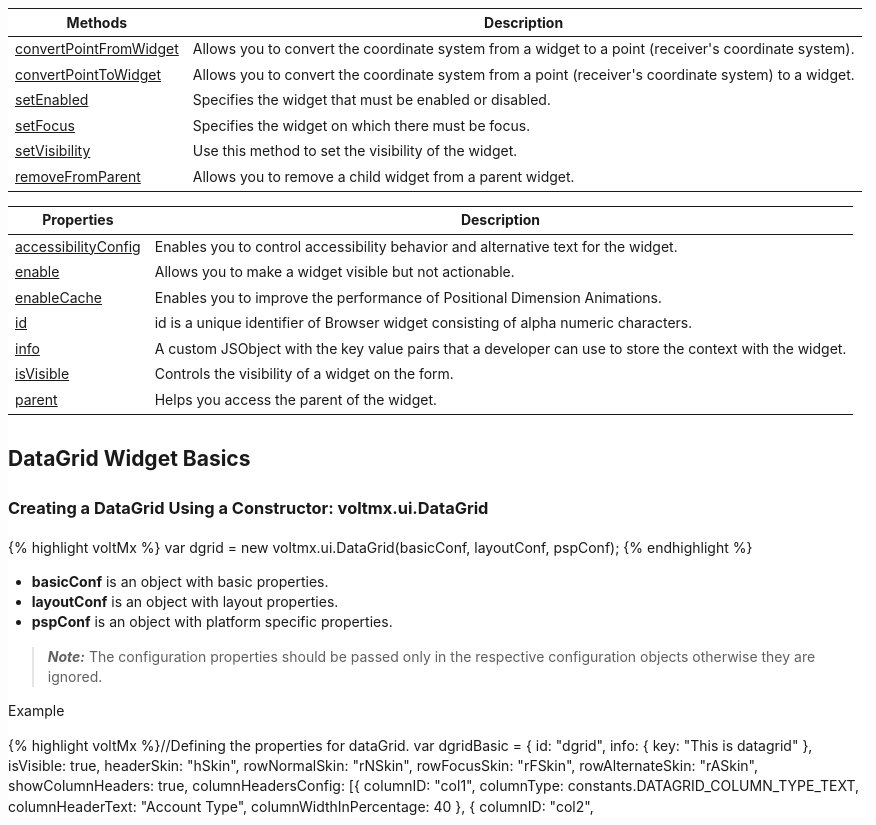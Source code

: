 | Methods | Description |
| --- | --- |
| [convertPointFromWidget](DataGrid_Methods.html#convertPointFromWidget) | Allows you to convert the coordinate system from a widget to a point (receiver's coordinate system). |
| [convertPointToWidget](DataGrid_Methods.html#convertPointToWidget) | Allows you to convert the coordinate system from a point (receiver's coordinate system) to a widget. |
| [setEnabled](DataGrid_Methods.html#setEnabled) | Specifies the widget that must be enabled or disabled. |
| [setFocus](DataGrid_Methods.html#setFocus) | Specifies the widget on which there must be focus. |
| [setVisibility](DataGrid_Methods.html#setVisibility) | Use this method to set the visibility of the widget. |
| [removeFromParent](DataGrid_Methods.html#removeFromParent) | Allows you to remove a child widget from a parent widget. |

| Properties | Description |
| --- | --- |
| [accessibilityConfig](DataGrid_Properties.html#accessibilityConfig) | Enables you to control accessibility behavior and alternative text for the widget. |
| [enable](DataGrid_Properties.html#enable) | Allows you to make a widget visible but not actionable. |
| [enableCache](DataGrid_Properties.html#enableCa) | Enables you to improve the performance of Positional Dimension Animations. |
| [id](DataGrid_Properties.html#id) | id is a unique identifier of Browser widget consisting of alpha numeric characters. |
| [info](DataGrid_Properties.html#info) | A custom JSObject with the key value pairs that a developer can use to store the context with the widget. |
| [isVisible](DataGrid_Properties.html#isVisible) | Controls the visibility of a widget on the form. |
| [parent](DataGrid_Properties.html#parent) | Helps you access the parent of the widget. |

DataGrid Widget Basics
----------------------

### Creating a DataGrid Using a Constructor: voltmx.ui.DataGrid

{% highlight voltMx %}
var dgrid = new voltmx.ui.DataGrid(basicConf, layoutConf, pspConf);
{% endhighlight %}

*   **basicConf** is an object with basic properties.
*   **layoutConf** is an object with layout properties.
*   **pspConf** is an object with platform specific properties.

> **_Note:_** The configuration properties should be passed only in the respective configuration objects otherwise they are ignored.

Example

{% highlight voltMx %}//Defining the properties for dataGrid.
var dgridBasic = {
    id: "dgrid",
    info: {
        key: "This is datagrid"
    },
    isVisible: true,
    headerSkin: "hSkin",
    rowNormalSkin: "rNSkin",
    rowFocusSkin: "rFSkin",
    rowAlternateSkin: "rASkin",
    showColumnHeaders: true,
    columnHeadersConfig: [{
        columnID: "col1",
        columnType: constants.DATAGRID_COLUMN_TYPE_TEXT,
        columnHeaderText: "Account Type",
        columnWidthInPercentage: 40
    }, {
        columnID: "col2",